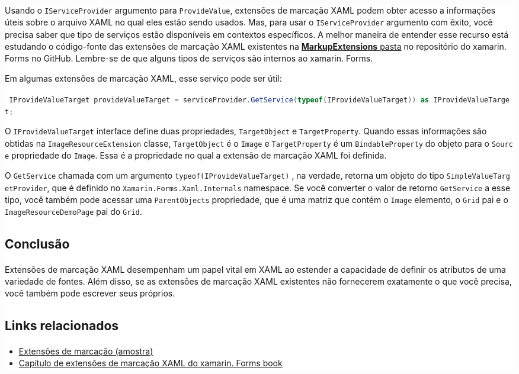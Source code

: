 Usando o `IServiceProvider` argumento para `ProvideValue`, extensões de marcação XAML podem obter acesso a informações úteis sobre o arquivo XAML no qual eles estão sendo usados. Mas, para usar o `IServiceProvider` argumento com êxito, você precisa saber que tipo de serviços estão disponíveis em contextos específicos. A melhor maneira de entender esse recurso está estudando o código-fonte das extensões de marcação XAML existentes na [ **MarkupExtensions** pasta](https://github.com/xamarin/Xamarin.Forms/tree/master/Xamarin.Forms.Xaml/MarkupExtensions) no repositório do xamarin. Forms no GitHub. Lembre-se de que alguns tipos de serviços são internos ao xamarin. Forms.

Em algumas extensões de marcação XAML, esse serviço pode ser útil:

```csharp
 IProvideValueTarget provideValueTarget = serviceProvider.GetService(typeof(IProvideValueTarget)) as IProvideValueTarget;
```

O `IProvideValueTarget` interface define duas propriedades, `TargetObject` e `TargetProperty`. Quando essas informações são obtidas na `ImageResourceExtension` classe, `TargetObject` é o `Image` e `TargetProperty` é um `BindableProperty` do objeto para o `Source` propriedade do `Image`. Essa é a propriedade no qual a extensão de marcação XAML foi definida.

O `GetService` chamada com um argumento `typeof(IProvideValueTarget)` , na verdade, retorna um objeto do tipo `SimpleValueTargetProvider`, que é definido no `Xamarin.Forms.Xaml.Internals` namespace. Se você converter o valor de retorno `GetService` a esse tipo, você também pode acessar uma `ParentObjects` propriedade, que é uma matriz que contém o `Image` elemento, o `Grid` pai e o `ImageResourceDemoPage` pai do `Grid`.

## <a name="conclusion"></a>Conclusão

Extensões de marcação XAML desempenham um papel vital em XAML ao estender a capacidade de definir os atributos de uma variedade de fontes. Além disso, se as extensões de marcação XAML existentes não fornecerem exatamente o que você precisa, você também pode escrever seus próprios.

## <a name="related-links"></a>Links relacionados

- [Extensões de marcação (amostra)](https://developer.xamarin.com/samples/xamarin-forms/XAML/MarkupExtensions/)
- [Capítulo de extensões de marcação XAML do xamarin. Forms book](~/xamarin-forms/creating-mobile-apps-xamarin-forms/summaries/chapter10.md)
